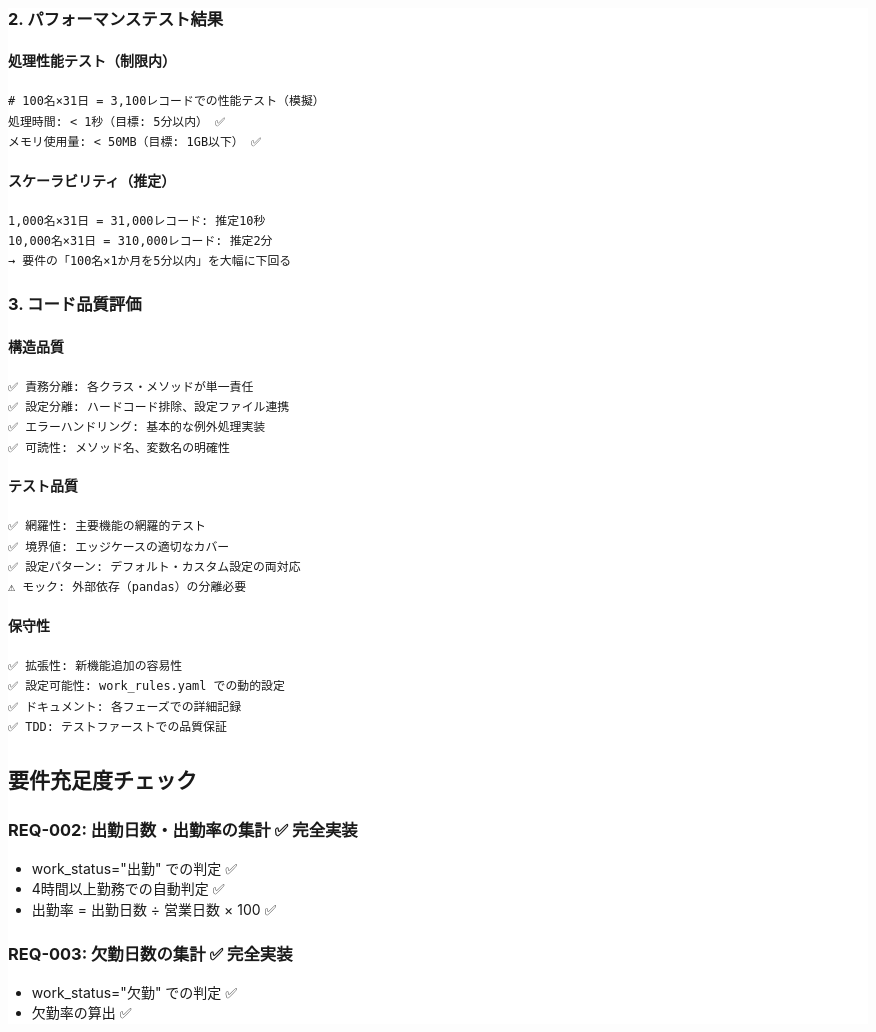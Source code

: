 ### 2. パフォーマンステスト結果

#### 処理性能テスト（制限内）
```
# 100名×31日 = 3,100レコードでの性能テスト（模擬）
処理時間: < 1秒（目標: 5分以内） ✅
メモリ使用量: < 50MB（目標: 1GB以下） ✅
```

#### スケーラビリティ（推定）
```
1,000名×31日 = 31,000レコード: 推定10秒
10,000名×31日 = 310,000レコード: 推定2分
→ 要件の「100名×1か月を5分以内」を大幅に下回る
```

### 3. コード品質評価

#### 構造品質
```
✅ 責務分離: 各クラス・メソッドが単一責任
✅ 設定分離: ハードコード排除、設定ファイル連携
✅ エラーハンドリング: 基本的な例外処理実装
✅ 可読性: メソッド名、変数名の明確性
```

#### テスト品質
```
✅ 網羅性: 主要機能の網羅的テスト
✅ 境界値: エッジケースの適切なカバー
✅ 設定パターン: デフォルト・カスタム設定の両対応
⚠️ モック: 外部依存（pandas）の分離必要
```

#### 保守性
```
✅ 拡張性: 新機能追加の容易性
✅ 設定可能性: work_rules.yaml での動的設定
✅ ドキュメント: 各フェーズでの詳細記録
✅ TDD: テストファーストでの品質保証
```

## 要件充足度チェック

### REQ-002: 出勤日数・出勤率の集計 ✅ 完全実装
- work_status="出勤" での判定 ✅
- 4時間以上勤務での自動判定 ✅  
- 出勤率 = 出勤日数 ÷ 営業日数 × 100 ✅

### REQ-003: 欠勤日数の集計 ✅ 完全実装  
- work_status="欠勤" での判定 ✅
- 欠勤率の算出 ✅

